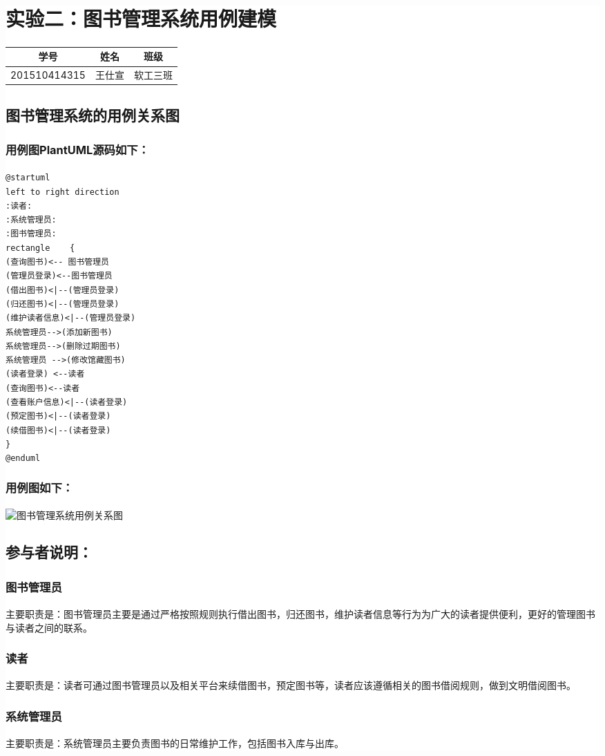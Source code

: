 # 实验二：图书管理系统用例建模
| 学号 | 姓名| 班级 |
|:---:|:---:|:---:|
|201510414315   |   王仕宣    |      软工三班|

## 图书管理系统的用例关系图

### 用例图PlantUML源码如下：
```
@startuml
left to right direction
:读者:
:系统管理员:
:图书管理员:
rectangle    {
(查询图书)<-- 图书管理员
(管理员登录)<--图书管理员
(借出图书)<|--(管理员登录)
(归还图书)<|--(管理员登录)
(维护读者信息)<|--(管理员登录)
系统管理员-->(添加新图书)
系统管理员-->(删除过期图书)
系统管理员 -->(修改馆藏图书)
(读者登录) <--读者
(查询图书)<--读者
(查看账户信息)<|--(读者登录)
(预定图书)<|--(读者登录)
(续借图书)<|--(读者登录)
}
@enduml
```
### 用例图如下：
![图书管理系统用例关系图
 ](./library.png )
## 参与者说明：

### 图书管理员

主要职责是：图书管理员主要是通过严格按照规则执行借出图书，归还图书，维护读者信息等行为为广大的读者提供便利，更好的管理图书与读者之间的联系。

### 读者

主要职责是：读者可通过图书管理员以及相关平台来续借图书，预定图书等，读者应该遵循相关的图书借阅规则，做到文明借阅图书。

### 系统管理员

主要职责是：系统管理员主要负责图书的日常维护工作，包括图书入库与出库。
